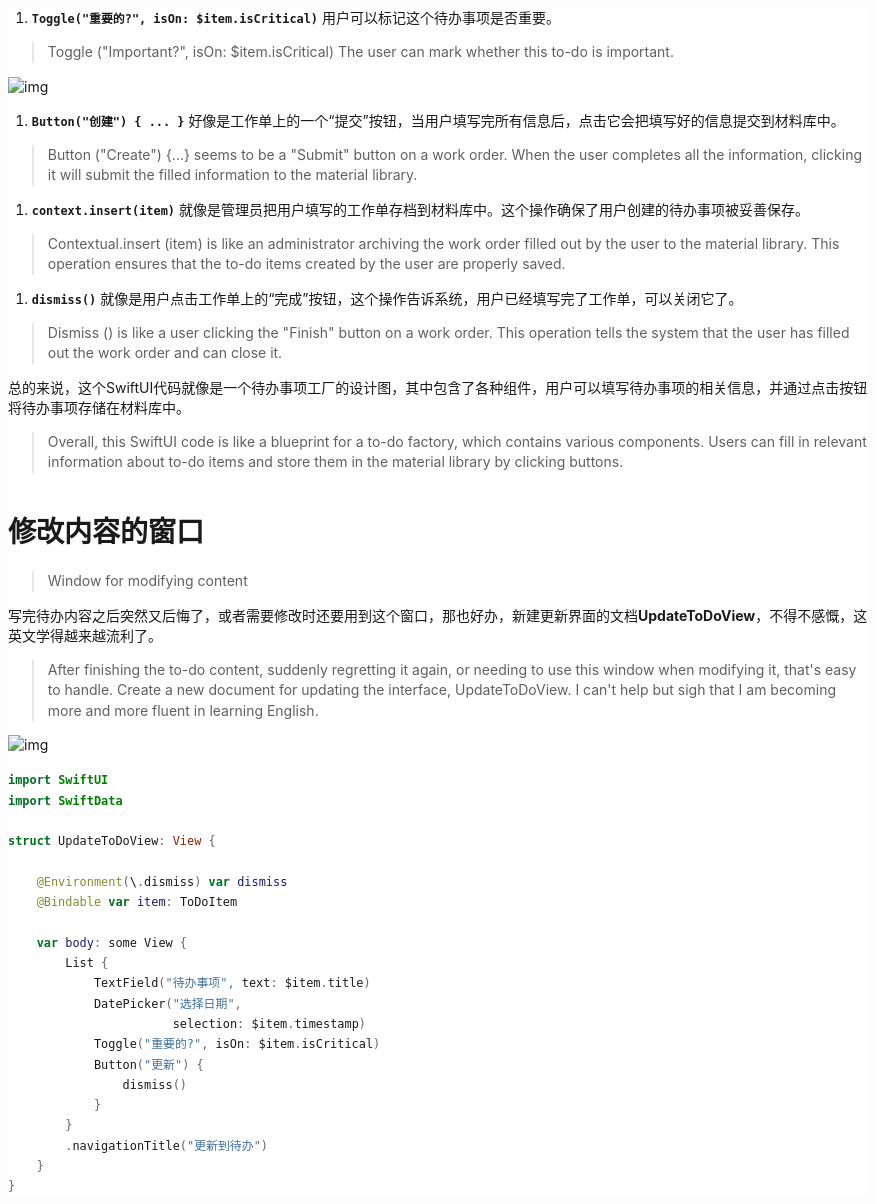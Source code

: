 1. **`Toggle("重要的?", isOn: $item.isCritical)`** 用户可以标记这个待办事项是否重要。

> Toggle ("Important?", isOn: $item.isCritical) The user can mark whether this to-do is important.

![img](https://github.com/zhoukunlin/ImageBed/blob/main/配图库/SwfitDataTty/14.png?raw=ture)

1. **`Button("创建") { ... }`** 好像是工作单上的一个“提交”按钮，当用户填写完所有信息后，点击它会把填写好的信息提交到材料库中。

> Button ("Create") {...} seems to be a "Submit" button on a work order. When the user completes all the information, clicking it will submit the filled information to the material library.

1. **`context.insert(item)`** 就像是管理员把用户填写的工作单存档到材料库中。这个操作确保了用户创建的待办事项被妥善保存。

> Contextual.insert (item) is like an administrator archiving the work order filled out by the user to the material library. This operation ensures that the to-do items created by the user are properly saved.

1. **`dismiss()`** 就像是用户点击工作单上的“完成”按钮，这个操作告诉系统，用户已经填写完了工作单，可以关闭它了。

> Dismiss () is like a user clicking the "Finish" button on a work order. This operation tells the system that the user has filled out the work order and can close it.

总的来说，这个SwiftUI代码就像是一个待办事项工厂的设计图，其中包含了各种组件，用户可以填写待办事项的相关信息，并通过点击按钮将待办事项存储在材料库中。

> Overall, this SwiftUI code is like a blueprint for a to-do factory, which contains various components. Users can fill in relevant information about to-do items and store them in the material library by clicking buttons.

# **修改内容的窗口**

> Window for modifying content

写完待办内容之后突然又后悔了，或者需要修改时还要用到这个窗口，那也好办，新建更新界面的文档**UpdateToDoView**，不得不感慨，这英文学得越来越流利了。

> After finishing the to-do content, suddenly regretting it again, or needing to use this window when modifying it, that's easy to handle. Create a new document for updating the interface, UpdateToDoView. I can't help but sigh that I am becoming more and more fluent in learning English.

![img](https://github.com/zhoukunlin/ImageBed/blob/main/配图库/SwfitDataTty/15.png?raw=ture)

```Swift
import SwiftUI
import SwiftData

struct UpdateToDoView: View {
    
    @Environment(\.dismiss) var dismiss
    @Bindable var item: ToDoItem
    
    var body: some View {
        List {
            TextField("待办事项", text: $item.title)
            DatePicker("选择日期",
                       selection: $item.timestamp)
            Toggle("重要的?", isOn: $item.isCritical)
            Button("更新") {
                dismiss()
            }
        }
        .navigationTitle("更新到待办")
    }
}
```
